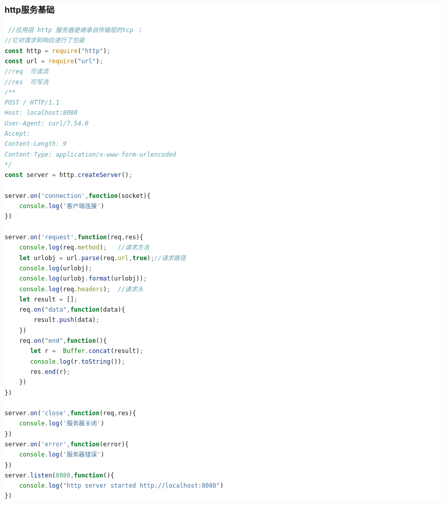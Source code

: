 ### http服务基础
```js
 //应用层 http 服务器是继承自传输层的tcp ；
//它对请求和响应进行了包装
const http = require("http");
const url = require("url");
//req  可读流
//res  可写流
/**
POST / HTTP/1.1
Host: localhost:8080
User-Agent: curl/7.54.0
Accept: 
Content-Length: 9
Content-Type: application/x-www-form-urlencoded
*/
const server = http.createServer();

server.on('connection',function(socket){
    console.log('客户端连接')
})

server.on('request',function(req,res){
    console.log(req.method);   //请求方法
    let urlobj = url.parse(req.url,true);//请求路径
    console.log(urlobj);
    console.log(urlobj.format(urlobj));
    console.log(req.headers);  //请求头
    let result = [];
    req.on("data",function(data){
        result.push(data);
    })
    req.on("end",function(){
       let r =  Buffer.concat(result);
       console.log(r.toString());
       res.end(r);
    })
})

server.on('close',function(req,res){
    console.log('服务器关闭')
})
server.on('error',function(error){
    console.log('服务器错误')
})
server.listen(8080,function(){
    console.log("http server started http://localhost:8080")
})

```
